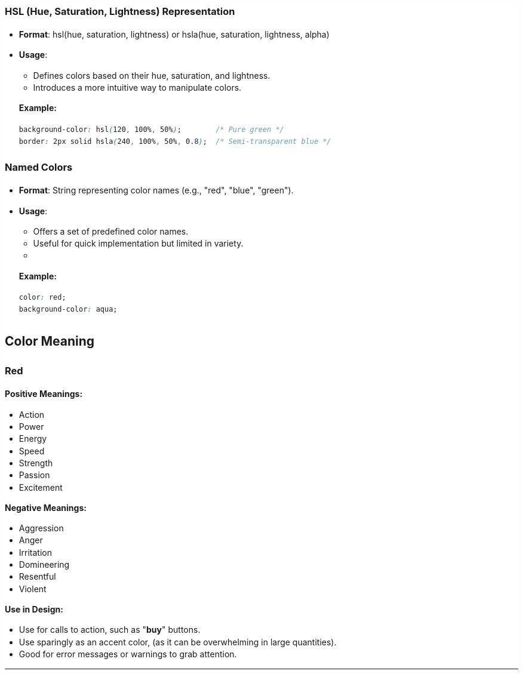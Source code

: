 ### HSL (Hue, Saturation, Lightness) Representation

- **Format**: hsl(hue, saturation, lightness) or hsla(hue, saturation, lightness, alpha)
- **Usage**:
  - Defines colors based on their hue, saturation, and lightness.
  - Introduces a more intuitive way to manipulate colors.

  **Example:**

  ```css
  background-color: hsl(120, 100%, 50%);        /* Pure green */
  border: 2px solid hsla(240, 100%, 50%, 0.8);  /* Semi-transparent blue */
  ```

### Named Colors

- **Format**: String representing color names (e.g., "red", "blue", "green").
- **Usage**:
  - Offers a set of predefined color names.
  - Useful for quick implementation but limited in variety.
  -
  **Example:**

  ```css
  color: red;
  background-color: aqua;
  ```

## Color Meaning

### Red

**Positive Meanings:**

- Action
- Power
- Energy
- Speed
- Strength
- Passion
- Excitement

**Negative Meanings:**

- Aggression
- Anger
- Irritation
- Domineering
- Resentful
- Violent

**Use in Design:**

- Use for calls to action, such as "**buy**" buttons.
- Use sparingly as an accent color, (as it can be overwhelming in large quantities).
- Good for error messages or warnings to grab attention.

---